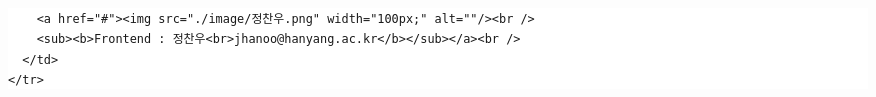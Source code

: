         <a href="#"><img src="./image/정찬우.png" width="100px;" alt=""/><br />
        <sub><b>Frontend : 정찬우<br>jhanoo@hanyang.ac.kr</b></sub></a><br />
      </td>
    </tr>
  </tbody>
</table>

